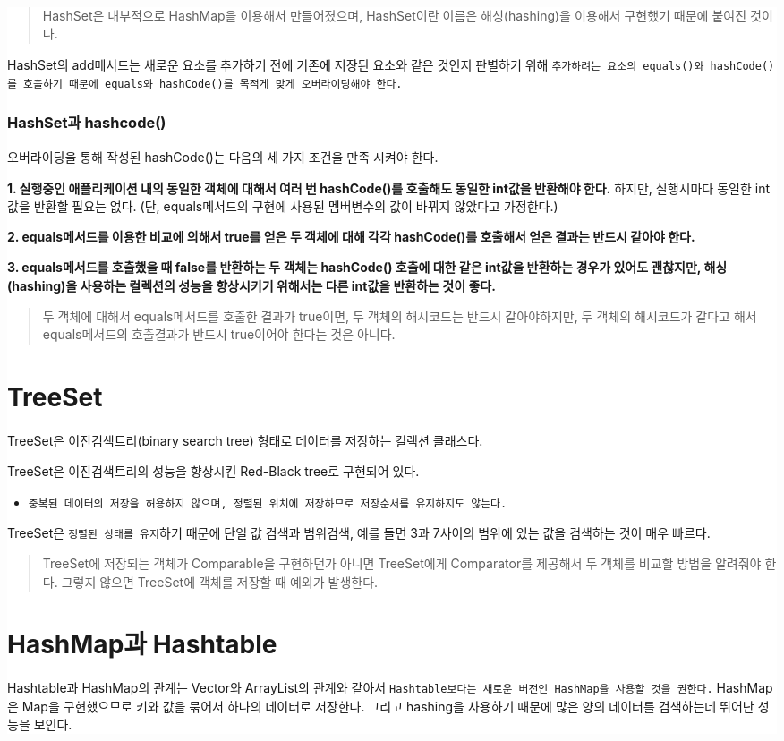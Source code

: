 

> HashSet은 내부적으로 HashMap을 이용해서 만들어졌으며,
> HashSet이란 이름은 해싱(hashing)을 이용해서 구현했기 때문에 붙여진 것이다.



HashSet의 add메서드는 새로운 요소를 추가하기 전에 기존에 저장된 요소와 같은 것인지 판별하기 위해
`추가하려는 요소의 equals()와 hashCode()를 호출하기 때문에
equals와 hashCode()를 목적게 맞게 오버라이딩해야 한다.`



###  HashSet과 hashcode()

오버라이딩을 통해 작성된 hashCode()는 다음의 세 가지 조건을 만족 시켜야 한다.

**1. 실행중인 애플리케이션 내의 동일한 객체에 대해서 여러 번 hashCode()를 호출해도 동일한 int값을 반환해야 한다.**
하지만, 실행시마다 동일한 int값을 반환할 필요는 없다.
(단, equals메서드의 구현에 사용된 멤버변수의 값이 바뀌지 않았다고 가정한다.)



**2. equals메서드를 이용한 비교에 의해서 true를 얻은 두 객체에 대해 각각 hashCode()를 호출해서 얻은 결과는 반드시 같아야 한다.**



**3. equals메서드를 호출했을 때 false를 반환하는 두 객체는 hashCode() 호출에 대한 같은
int값을 반환하는 경우가 있어도 괜찮지만, 해싱(hashing)을 사용하는 컬렉션의 성능을
향상시키기 위해서는 다른 int값을 반환하는 것이 좋다.**



> 두 객체에 대해서 equals메서드를 호출한 결과가 true이면, 두 객체의 해시코드는 반드시 같아야하지만, 두 객체의 해시코드가 같다고 해서 equals메서드의 호출결과가 반드시 true이어야 한다는 것은 아니다.



# TreeSet

TreeSet은 이진검색트리(binary search tree) 형태로 데이터를 저장하는 컬렉션 클래스다.

TreeSet은 이진검색트리의 성능을 향상시킨 Red-Black tree로 구현되어 있다.

* `중복된 데이터의 저장을 허용하지 않으며, 정렬된 위치에 저장하므로 저장순서를 유지하지도 않는다.`

TreeSet은 `정렬된 상태를 유지`하기 때문에 단일 값 검색과 범위검색, 예를 들면 3과 7사이의 범위에 있는 값을 검색하는 것이 매우 빠르다.



> TreeSet에 저장되는 객체가 Comparable을 구현하던가 아니면
> TreeSet에게 Comparator를 제공해서 두 객체를 비교할 방법을 알려줘야 한다.
> 그렇지 않으면 TreeSet에 객체를 저장할 때 예외가 발생한다.



# HashMap과 Hashtable

Hashtable과 HashMap의 관계는 Vector와 ArrayList의 관계와 같아서 `Hashtable보다는 새로운 버전인 HashMap을 사용할 것을 권한다.`
HashMap은 Map을 구현했으므로 키와 값을 묶어서 하나의 데이터로 저장한다.
그리고 hashing을 사용하기 때문에 많은 양의 데이터를 검색하는데 뛰어난 성능을 보인다.
